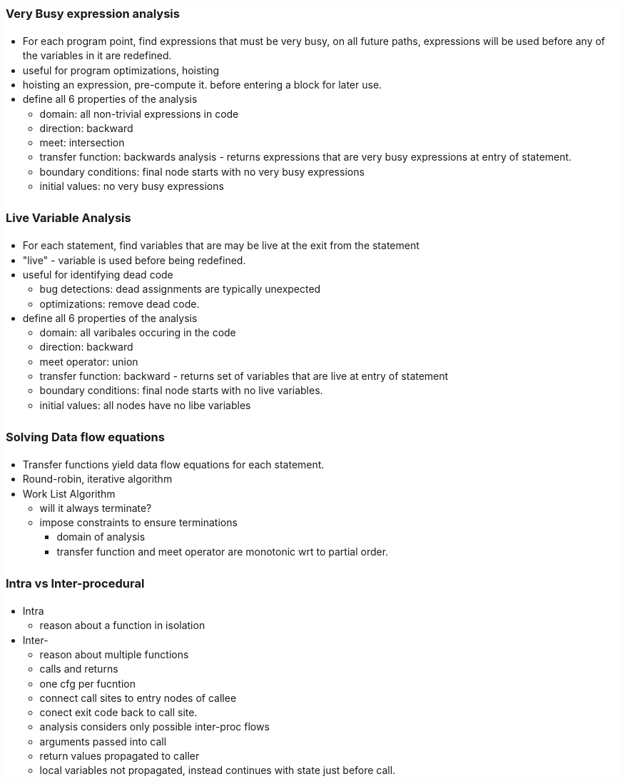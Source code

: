 ### Very Busy expression analysis

- For each program point, find expressions that must be very busy, on all future paths, expressions will be used before any of the variables in it are redefined.
- useful for program optimizations, hoisting
- hoisting an expression, pre-compute it. before entering a block for later use.  
- define all 6 properties of the analysis
  - domain: all non-trivial expressions in code
  - direction: backward
  - meet: intersection
  - transfer function: backwards analysis - returns expressions that are very busy expressions at entry of statement.
  - boundary conditions: final node starts with no very busy expressions
  - initial values: no very busy expressions

### Live Variable Analysis

- For each statement, find variables that are may be live at the exit from the statement
- "live" - variable is used before being redefined.
- useful for identifying dead code
  - bug detections: dead assignments are typically unexpected
  - optimizations: remove dead code.
- define all 6 properties of the analysis
  - domain: all varibales occuring in the code
  - direction: backward
  - meet operator: union
  - transfer function: backward - returns set of variables that are live at entry of statement
  - boundary conditions: final node starts with no live variables.
  - initial values: all nodes have no libe variables

### Solving Data flow equations

- Transfer functions yield data flow equations for each statement.
- Round-robin, iterative algorithm
- Work List Algorithm
  - will it always terminate?
  - impose constraints to ensure terminations
    - domain of analysis
    - transfer function and meet operator are monotonic wrt to partial order.

### Intra vs Inter-procedural

- Intra
  - reason about a function in isolation
- Inter-
  - reason about multiple functions
  - calls and returns
  - one cfg per fucntion
  - connect call sites to entry nodes of callee
  - conect exit code back to call site.
  - analysis considers only possible inter-proc flows
  - arguments passed into call
  - return values propagated to caller
  - local variables not propagated, instead continues with state just before call.
